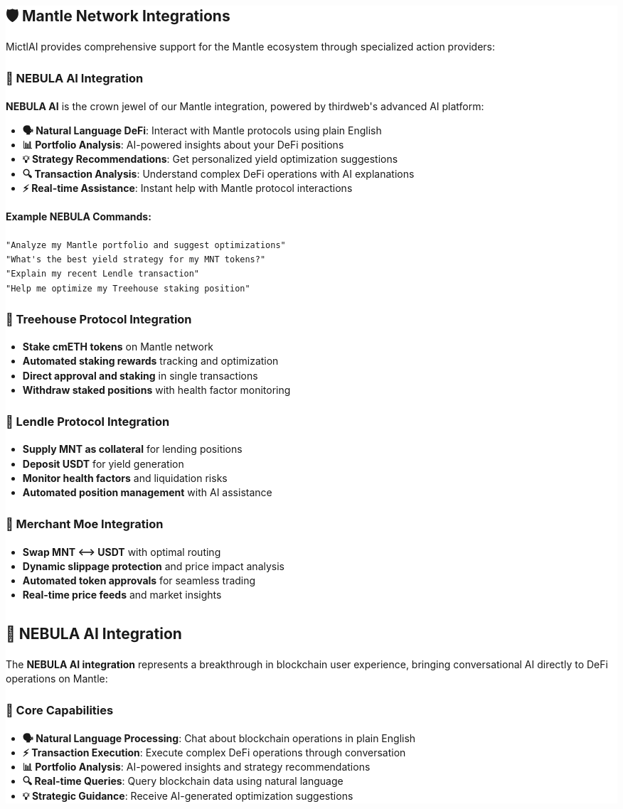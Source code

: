 ## 🛡️ Mantle Network Integrations

MictlAI provides comprehensive support for the Mantle ecosystem through specialized action providers:

### 🤖 NEBULA AI Integration

**NEBULA AI** is the crown jewel of our Mantle integration, powered by thirdweb's advanced AI platform:

- **🗣️ Natural Language DeFi**: Interact with Mantle protocols using plain English
- **📊 Portfolio Analysis**: AI-powered insights about your DeFi positions
- **💡 Strategy Recommendations**: Get personalized yield optimization suggestions
- **🔍 Transaction Analysis**: Understand complex DeFi operations with AI explanations
- **⚡ Real-time Assistance**: Instant help with Mantle protocol interactions

#### Example NEBULA Commands:
```
"Analyze my Mantle portfolio and suggest optimizations"
"What's the best yield strategy for my MNT tokens?"
"Explain my recent Lendle transaction"
"Help me optimize my Treehouse staking position"
```

### 🌳 Treehouse Protocol Integration
- **Stake cmETH tokens** on Mantle network
- **Automated staking rewards** tracking and optimization
- **Direct approval and staking** in single transactions
- **Withdraw staked positions** with health factor monitoring

### 🏦 Lendle Protocol Integration
- **Supply MNT as collateral** for lending positions
- **Deposit USDT** for yield generation
- **Monitor health factors** and liquidation risks
- **Automated position management** with AI assistance

### 🔄 Merchant Moe Integration
- **Swap MNT ⟷ USDT** with optimal routing
- **Dynamic slippage protection** and price impact analysis
- **Automated token approvals** for seamless trading
- **Real-time price feeds** and market insights

## 🤖 NEBULA AI Integration

The **NEBULA AI integration** represents a breakthrough in blockchain user experience, bringing conversational AI directly to DeFi operations on Mantle:

### 🎯 Core Capabilities
- **🗣️ Natural Language Processing**: Chat about blockchain operations in plain English
- **⚡ Transaction Execution**: Execute complex DeFi operations through conversation
- **📊 Portfolio Analysis**: AI-powered insights and strategy recommendations
- **🔍 Real-time Queries**: Query blockchain data using natural language
- **💡 Strategic Guidance**: Receive AI-generated optimization suggestions
